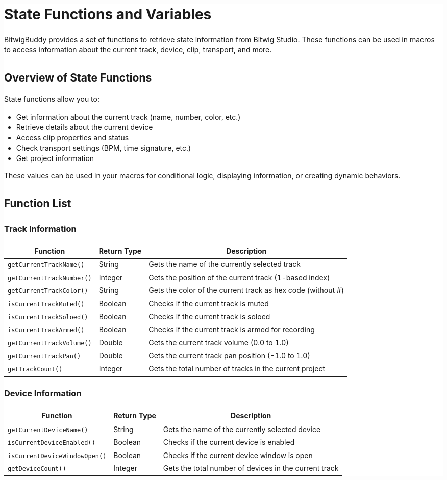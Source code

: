 # State Functions and Variables

BitwigBuddy provides a set of functions to retrieve state information from Bitwig Studio. These functions can be used in macros to access information about the current track, device, clip, transport, and more.

## Overview of State Functions

State functions allow you to:
- Get information about the current track (name, number, color, etc.)
- Retrieve details about the current device
- Access clip properties and status
- Check transport settings (BPM, time signature, etc.)
- Get project information

These values can be used in your macros for conditional logic, displaying information, or creating dynamic behaviors.

## Function List

### Track Information

| Function                  | Return Type | Description                                                 |
| ------------------------- | ----------- | ----------------------------------------------------------- |
| `getCurrentTrackName()`   | String      | Gets the name of the currently selected track               |
| `getCurrentTrackNumber()` | Integer     | Gets the position of the current track (1-based index)      |
| `getCurrentTrackColor()`  | String      | Gets the color of the current track as hex code (without #) |
| `isCurrentTrackMuted()`   | Boolean     | Checks if the current track is muted                        |
| `isCurrentTrackSoloed()`  | Boolean     | Checks if the current track is soloed                       |
| `isCurrentTrackArmed()`   | Boolean     | Checks if the current track is armed for recording          |
| `getCurrentTrackVolume()` | Double      | Gets the current track volume (0.0 to 1.0)                  |
| `getCurrentTrackPan()`    | Double      | Gets the current track pan position (-1.0 to 1.0)           |
| `getTrackCount()`         | Integer     | Gets the total number of tracks in the current project      |

### Device Information

| Function                      | Return Type | Description                                           |
| ----------------------------- | ----------- | ----------------------------------------------------- |
| `getCurrentDeviceName()`      | String      | Gets the name of the currently selected device        |
| `isCurrentDeviceEnabled()`    | Boolean     | Checks if the current device is enabled               |
| `isCurrentDeviceWindowOpen()` | Boolean     | Checks if the current device window is open           |
| `getDeviceCount()`            | Integer     | Gets the total number of devices in the current track |
